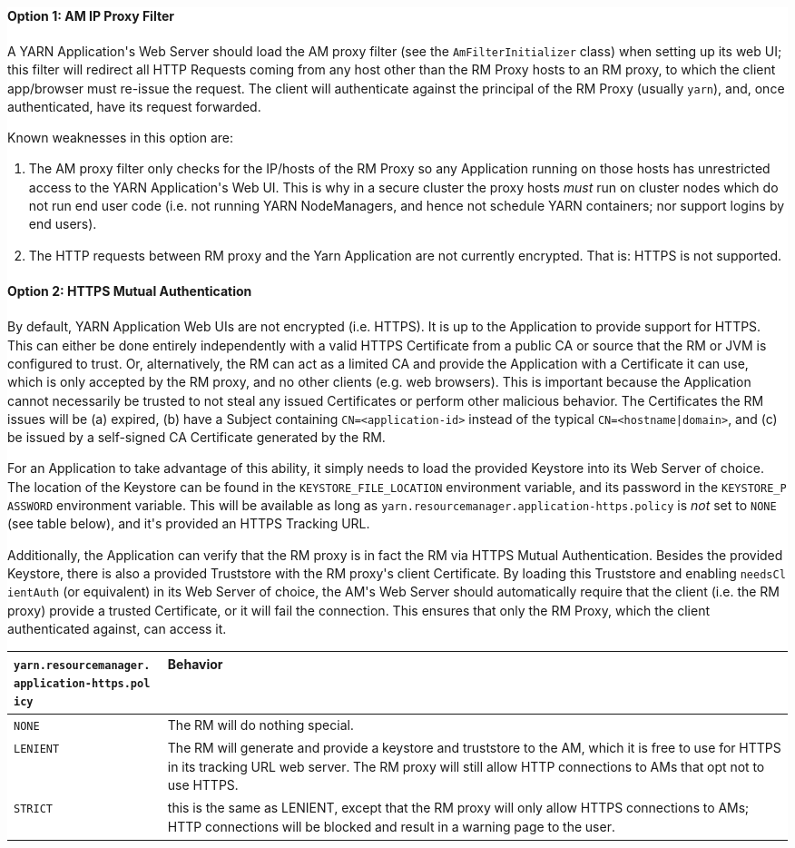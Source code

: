 #### Option 1: AM IP Proxy Filter

A YARN Application's Web Server should load the AM proxy filter (see the
`AmFilterInitializer` class) when setting up its web UI; this filter will
redirect all HTTP Requests coming from any host other than the RM Proxy hosts to
an RM proxy, to which the client app/browser must re-issue the request. The
client will authenticate against the principal of the RM Proxy (usually `yarn`),
and, once authenticated, have its request forwarded.

Known weaknesses in this option are:

1. The AM proxy filter only checks for the IP/hosts of the RM Proxy so any
Application running on those hosts has unrestricted access to the YARN
Application's Web UI. This is why in a secure cluster the proxy hosts *must* run
on cluster nodes which do not run end user code (i.e. not running YARN
NodeManagers, and hence not schedule YARN containers; nor support logins by end
users).

1. The HTTP requests between RM proxy and the Yarn Application are not currently
encrypted. That is: HTTPS is not supported.

#### Option 2: HTTPS Mutual Authentication

By default, YARN Application Web UIs are not encrypted (i.e. HTTPS). It is up to
the Application to provide support for HTTPS. This can either be done entirely
independently with a valid HTTPS Certificate from a public CA or source that the
RM or JVM is configured to trust.  Or, alternatively, the RM can act as a
limited CA and provide the Application with a Certificate it can use, which is
only accepted by the RM proxy, and no other clients (e.g. web browsers). This is
important because the Application cannot necessarily be trusted to not steal any
issued Certificates or perform other malicious behavior. The Certificates the RM
issues will be (a) expired, (b) have a Subject containing `CN=<application-id>`
instead of the typical `CN=<hostname|domain>`, and (c) be issued by a
self-signed CA Certificate generated by the RM.

For an Application to take advantage of this ability, it simply needs to load
the provided Keystore into its Web Server of choice.  The location of the
Keystore can be found in the `KEYSTORE_FILE_LOCATION` environment variable, and
its password in the `KEYSTORE_PASSWORD` environment variable.  This will be
available as long as `yarn.resourcemanager.application-https.policy` is *not*
set to `NONE` (see table below), and it's provided an HTTPS Tracking URL.

Additionally, the Application can verify that the RM proxy is in fact the RM via
HTTPS Mutual Authentication.  Besides the provided Keystore, there is also a
provided Truststore with the RM proxy's client Certificate.  By loading this
Truststore and enabling `needsClientAuth` (or equivalent) in its Web Server of
choice, the AM's Web Server should automatically require that the client (i.e.
the RM proxy) provide a trusted Certificate, or it will fail the connection.
This ensures that only the RM Proxy, which the client authenticated against, can
access it.

| `yarn.resourcemanager.application-https.policy` | Behavior |
|:---- |:---- |
| `NONE` | The RM will do nothing special.|
| `LENIENT` | The RM will generate and provide a keystore and truststore to the AM, which it is free to use for HTTPS in its tracking URL web server.  The RM proxy will still allow HTTP connections to AMs that opt not to use HTTPS.|
| `STRICT` | this is the same as LENIENT, except that the RM proxy will  only allow HTTPS connections to AMs; HTTP connections will be blocked and result in a warning page to the user.|
